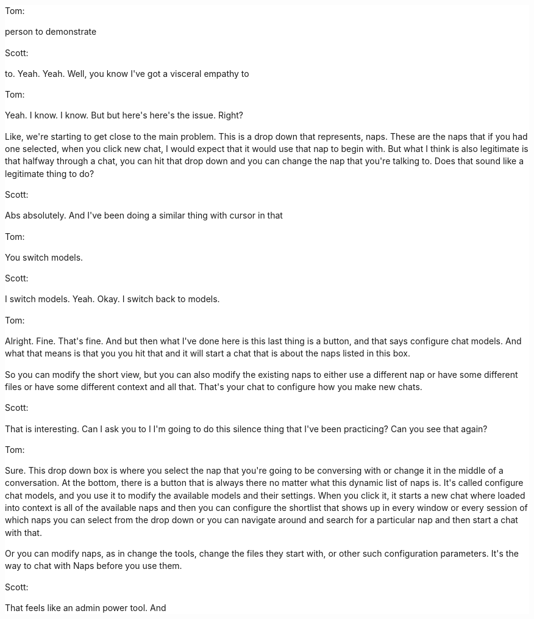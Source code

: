 Tom:

person to demonstrate

Scott:

to. Yeah. Yeah. Well, you know I've got a visceral empathy to

Tom:

Yeah. I know. I know. But but here's here's the issue. Right?

Like, we're starting to get close to the main problem. This is a drop down that represents, naps. These are the naps that if you had one selected, when you click new chat, I would expect that it would use that nap to begin with. But what I think is also legitimate is that halfway through a chat, you can hit that drop down and you can change the nap that you're talking to. Does that sound like a legitimate thing to do?

Scott:

Abs absolutely. And I've been doing a similar thing with cursor in that

Tom:

You switch models.

Scott:

I switch models. Yeah. Okay. I switch back to models.

Tom:

Alright. Fine. That's fine. And but then what I've done here is this last thing is a button, and that says configure chat models. And what that means is that you you hit that and it will start a chat that is about the naps listed in this box.

So you can modify the short view, but you can also modify the existing naps to either use a different nap or have some different files or have some different context and all that. That's your chat to configure how you make new chats.

Scott:

That is interesting. Can I ask you to I I'm going to do this silence thing that I've been practicing? Can you see that again?

Tom:

Sure. This drop down box is where you select the nap that you're going to be conversing with or change it in the middle of a conversation. At the bottom, there is a button that is always there no matter what this dynamic list of naps is. It's called configure chat models, and you use it to modify the available models and their settings. When you click it, it starts a new chat where loaded into context is all of the available naps and then you can configure the shortlist that shows up in every window or every session of which naps you can select from the drop down or you can navigate around and search for a particular nap and then start a chat with that.

Or you can modify naps, as in change the tools, change the files they start with, or other such configuration parameters. It's the way to chat with Naps before you use them.

Scott:

That feels like an admin power tool. And
